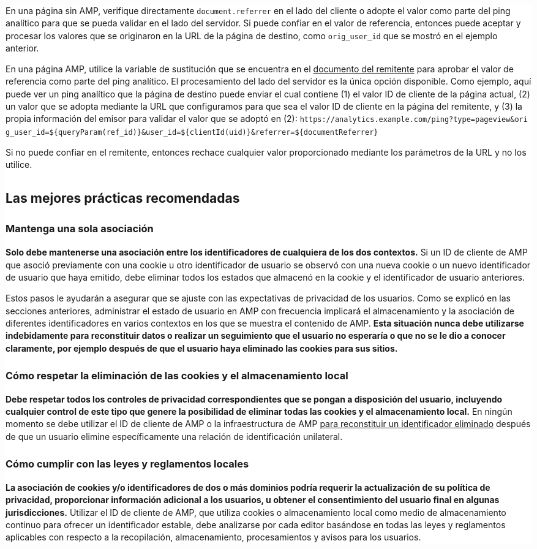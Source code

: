 En una página sin AMP, verifique directamente `document.referrer` en el lado del cliente o adopte el valor como parte del ping analítico para que se pueda validar en el lado del servidor. Si puede confiar en el valor de referencia, entonces puede aceptar y procesar los valores que se originaron en la URL de la página de destino, como `orig_user_id` que se mostró en el ejemplo anterior.

En una página AMP, utilice la variable de sustitución que se encuentra en el [documento del remitente](https://github.com/ampproject/amphtml/blob/main/docs/spec/amp-var-substitutions.md#document-referrer) para aprobar el valor de referencia como parte del ping analítico. El procesamiento del lado del servidor es la única opción disponible. Como ejemplo, aquí puede ver un ping analítico que la página de destino puede enviar el cual contiene (1) el valor ID de cliente de la página actual, (2) un valor que se adopta mediante la URL que configuramos para que sea el valor ID de cliente en la página del remitente, y (3) la propia información del emisor para validar el valor que se adoptó en (2): `https://analytics.example.com/ping?type=pageview&orig_user_id=${queryParam(ref_id)}&user_id=${clientId(uid)}&referrer=${documentReferrer}`

Si no puede confiar en el remitente, entonces rechace cualquier valor proporcionado mediante los parámetros de la URL y no los utilice.

## Las mejores prácticas recomendadas <a name="strongly-recommended-practices"></a>

### Mantenga una sola asociación <a name="keep-just-one-association"></a>

**Solo debe mantenerse una asociación entre los identificadores de cualquiera de los dos contextos.** Si un ID de cliente de AMP que asoció previamente con una cookie u otro identificador de usuario se observó con una nueva cookie o un nuevo identificador de usuario que haya emitido, debe eliminar todos los estados que almacenó en la cookie y el identificador de usuario anteriores.

Estos pasos le ayudarán a asegurar que se ajuste con las expectativas de privacidad de los usuarios. Como se explicó en las secciones anteriores, administrar el estado de usuario en AMP con frecuencia implicará el almacenamiento y la asociación de diferentes identificadores en varios contextos en los que se muestra el contenido de AMP. **Esta situación nunca debe utilizarse indebidamente para reconstituir datos o realizar un seguimiento que el usuario no esperaría o que no se le dio a conocer claramente, por ejemplo después de que el usuario haya eliminado las cookies para sus sitios.**

### Cómo respetar la eliminación de las cookies y el almacenamiento local <a name="respect-cookie-and-local-storage-deletions"></a>

**Debe respetar todos los controles de privacidad correspondientes que se pongan a disposición del usuario, incluyendo cualquier control de este tipo que genere la posibilidad de eliminar todas las cookies y el almacenamiento local.** En ningún momento se debe utilizar el ID de cliente de AMP o la infraestructura de AMP [para reconstituir un identificador eliminado](https://en.wikipedia.org/wiki/Zombie_cookie) después de que un usuario elimine específicamente una relación de identificación unilateral.

### Cómo cumplir con las leyes y reglamentos locales <a name="comply-with-local-laws-and-regulations"></a>

**La asociación de cookies y/o identificadores de dos o más dominios podría requerir la actualización de su política de privacidad, proporcionar información adicional a los usuarios, u obtener el consentimiento del usuario final en algunas jurisdicciones.** Utilizar el ID de cliente de AMP, que utiliza cookies o almacenamiento local como medio de almacenamiento continuo para ofrecer un identificador estable, debe analizarse por cada editor basándose en todas las leyes y reglamentos aplicables con respecto a la recopilación, almacenamiento, procesamientos y avisos para los usuarios.
